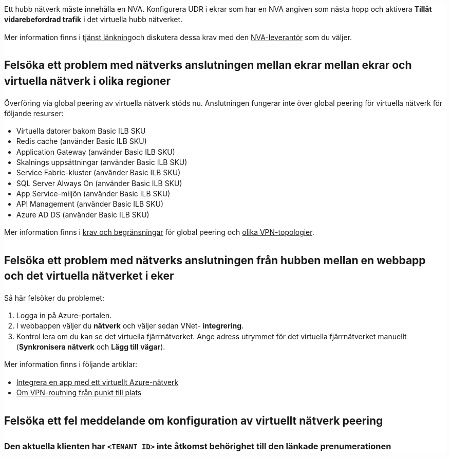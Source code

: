 Ett hubb nätverk måste innehålla en NVA. Konfigurera UDR i ekrar som har en NVA angiven som nästa hopp och aktivera **Tillåt vidarebefordrad trafik** i det virtuella hubb nätverket.

Mer information finns i [tjänst länkning](./virtual-network-peering-overview.md#service-chaining)och diskutera dessa krav med den [NVA-leverantör](https://mskb.pkisolutions.com/kb/2984655) som du väljer.

## <a name="troubleshoot-a-hub-spoke-network-connectivity-issue-between-spoke-virtual-networks-in-different-regions"></a>Felsöka ett problem med nätverks anslutningen mellan ekrar mellan ekrar och virtuella nätverk i olika regioner

Överföring via global peering av virtuella nätverk stöds nu. Anslutningen fungerar inte över global peering för virtuella nätverk för följande resurser:

* Virtuella datorer bakom Basic ILB SKU
* Redis cache (använder Basic ILB SKU)
* Application Gateway (använder Basic ILB SKU)
* Skalnings uppsättningar (använder Basic ILB SKU)
* Service Fabric-kluster (använder Basic ILB SKU)
* SQL Server Always On (använder Basic ILB SKU)
* App Service-miljön (använder Basic ILB SKU)
* API Management (använder Basic ILB SKU)
* Azure AD DS (använder Basic ILB SKU)

Mer information finns i [krav och begränsningar](./virtual-network-peering-overview.md#requirements-and-constraints) för global peering och [olika VPN-topologier](/archive/blogs/igorpag/hubspoke-daisy-chain-and-full-mesh-vnet-topologies-in-azure-arm-v2).

## <a name="troubleshoot-a-hub-spoke-network-connectivity-issue-between-a-web-app-and-the-spoke-virtual-network"></a>Felsöka ett problem med nätverks anslutningen från hubben mellan en webbapp och det virtuella nätverket i eker

Så här felsöker du problemet:

1. Logga in på Azure-portalen. 
1. I webbappen väljer du **nätverk** och väljer sedan VNet- **integrering**.
1. Kontrol lera om du kan se det virtuella fjärrnätverket. Ange adress utrymmet för det virtuella fjärrnätverket manuellt (**Synkronisera nätverk** och **Lägg till vägar**).

Mer information finns i följande artiklar:

* [Integrera en app med ett virtuellt Azure-nätverk](../app-service/web-sites-integrate-with-vnet.md)
* [Om VPN-routning från punkt till plats](../vpn-gateway/vpn-gateway-about-point-to-site-routing.md)

## <a name="troubleshoot-a-virtual-network-peering-configuration-error-message"></a>Felsöka ett fel meddelande om konfiguration av virtuellt nätverk peering 

### <a name="current-tenant-tenant-id-isnt-authorized-to-access-linked-subscription"></a>Den aktuella klienten har `<TENANT ID>` inte åtkomst behörighet till den länkade prenumerationen
